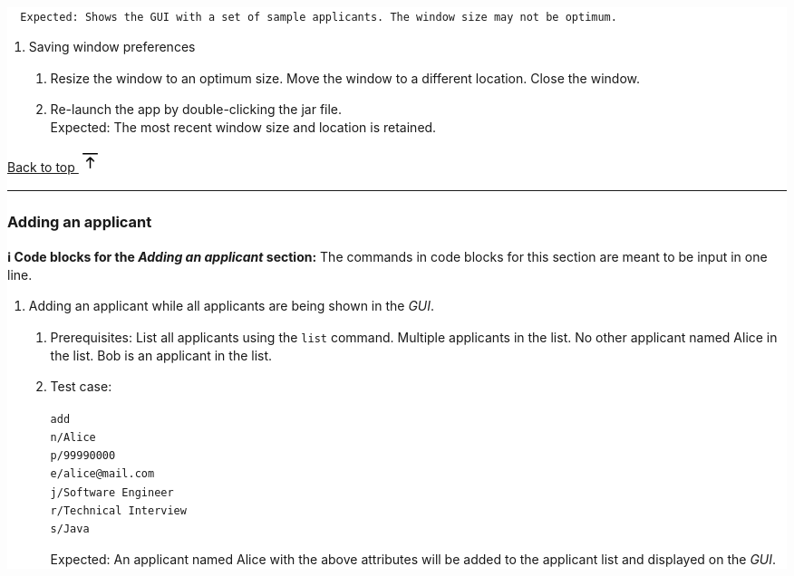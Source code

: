       Expected: Shows the GUI with a set of sample applicants. The window size may not be optimum.

1. Saving window preferences

   1. Resize the window to an optimum size. Move the window to a different location. Close the window.

   1. Re-launch the app by double-clicking the jar file.<br>
       Expected: The most recent window size and location is retained.
       
[Back to top <img src="images/back-to-top-icon.png" width="25px" />](#table-of-contents)

---

### Adding an applicant

<div markdown="block" class="alert alert-info">

**:information_source: Code blocks for the *Adding an applicant* section:**
The commands in code blocks for this section are meant to be input in one line.
</div>


1. Adding an applicant while all applicants are being shown in the *GUI*.

    1. Prerequisites: List all applicants using the `list` command. Multiple applicants in the list. No other applicant named Alice in the list.
       Bob is an applicant in the list.

    2. Test case: 
       ```
       add 
       n/Alice 
       p/99990000 
       e/alice@mail.com 
       j/Software Engineer
       r/Technical Interview
       s/Java
       ```
       Expected: An applicant named Alice with the above attributes will be added to the applicant list and displayed on the *GUI*.
